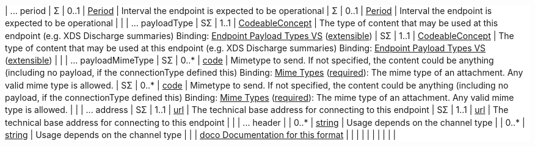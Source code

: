 | ... period | Σ | 0..1 | [Period](http://hl7.org/fhir/R4/datatypes.html#Period) | Interval the endpoint is expected to be operational | Σ | 0..1 | [Period](http://hl7.org/fhir/R4/datatypes.html#Period) | Interval the endpoint is expected to be operational |  |
| ... payloadType | SΣ | 1..1 | [CodeableConcept](http://hl7.org/fhir/R4/datatypes.html#CodeableConcept) | The type of content that may be used at this endpoint (e.g. XDS Discharge summaries) Binding: [Endpoint Payload Types VS](ValueSet-EndpointPayloadTypeVS.html) ([extensible](http://hl7.org/fhirterminologies.html#extensible "To be conformant, the concept in this element SHALL be from the specified value set if any of the codes within the value set can apply to the concept being communicated.  If the value set does not cover the concept (based on human review), alternate codings (or, data type allowing, text) may be included instead.")) | SΣ | 1..1 | [CodeableConcept](http://hl7.org/fhir/R4/datatypes.html#CodeableConcept) | The type of content that may be used at this endpoint (e.g. XDS Discharge summaries) Binding: [Endpoint Payload Types VS](ValueSet-EndpointPayloadTypeVS.html) ([extensible](http://hl7.org/fhirterminologies.html#extensible "To be conformant, the concept in this element SHALL be from the specified value set if any of the codes within the value set can apply to the concept being communicated.  If the value set does not cover the concept (based on human review), alternate codings (or, data type allowing, text) may be included instead.")) |  |
| ... payloadMimeType | SΣ | 0..\* | [code](http://hl7.org/fhir/R4/datatypes.html#code) | Mimetype to send. If not specified, the content could be anything (including no payload, if the connectionType defined this) Binding: [Mime Types](http://hl7.org/fhir/R4/valueset-mimetypes.html) ([required](http://hl7.org/fhirterminologies.html#required "To be conformant, the concept in this element SHALL be from the specified value set.")): The mime type of an attachment. Any valid mime type is allowed. | SΣ | 0..\* | [code](http://hl7.org/fhir/R4/datatypes.html#code) | Mimetype to send. If not specified, the content could be anything (including no payload, if the connectionType defined this) Binding: [Mime Types](http://hl7.org/fhir/R4/valueset-mimetypes.html) ([required](http://hl7.org/fhirterminologies.html#required "To be conformant, the concept in this element SHALL be from the specified value set.")): The mime type of an attachment. Any valid mime type is allowed. |  |
| ... address | SΣ | 1..1 | [url](http://hl7.org/fhir/R4/datatypes.html#url) | The technical base address for connecting to this endpoint | SΣ | 1..1 | [url](http://hl7.org/fhir/R4/datatypes.html#url) | The technical base address for connecting to this endpoint |  |
| ... header |  | 0..\* | [string](http://hl7.org/fhir/R4/datatypes.html#string) | Usage depends on the channel type |  | 0..\* | [string](http://hl7.org/fhir/R4/datatypes.html#string) | Usage depends on the channel type |  |
| [doco Documentation for this format](http://hl7.org/fhir/formats.html#table "Legend for this format") | | | | | | | | | |